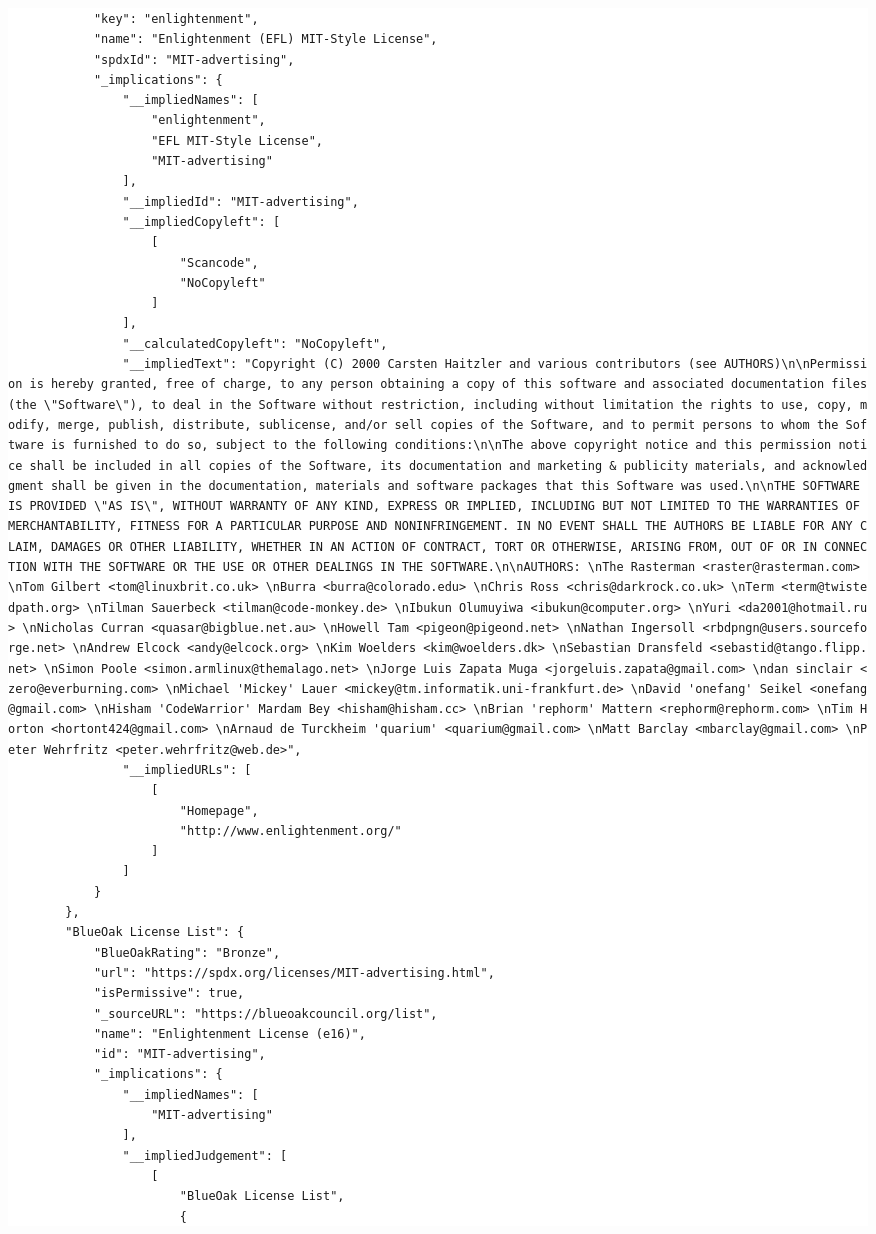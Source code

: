                 "key": "enlightenment",
                "name": "Enlightenment (EFL) MIT-Style License",
                "spdxId": "MIT-advertising",
                "_implications": {
                    "__impliedNames": [
                        "enlightenment",
                        "EFL MIT-Style License",
                        "MIT-advertising"
                    ],
                    "__impliedId": "MIT-advertising",
                    "__impliedCopyleft": [
                        [
                            "Scancode",
                            "NoCopyleft"
                        ]
                    ],
                    "__calculatedCopyleft": "NoCopyleft",
                    "__impliedText": "Copyright (C) 2000 Carsten Haitzler and various contributors (see AUTHORS)\n\nPermission is hereby granted, free of charge, to any person obtaining a copy of this software and associated documentation files (the \"Software\"), to deal in the Software without restriction, including without limitation the rights to use, copy, modify, merge, publish, distribute, sublicense, and/or sell copies of the Software, and to permit persons to whom the Software is furnished to do so, subject to the following conditions:\n\nThe above copyright notice and this permission notice shall be included in all copies of the Software, its documentation and marketing & publicity materials, and acknowledgment shall be given in the documentation, materials and software packages that this Software was used.\n\nTHE SOFTWARE IS PROVIDED \"AS IS\", WITHOUT WARRANTY OF ANY KIND, EXPRESS OR IMPLIED, INCLUDING BUT NOT LIMITED TO THE WARRANTIES OF MERCHANTABILITY, FITNESS FOR A PARTICULAR PURPOSE AND NONINFRINGEMENT. IN NO EVENT SHALL THE AUTHORS BE LIABLE FOR ANY CLAIM, DAMAGES OR OTHER LIABILITY, WHETHER IN AN ACTION OF CONTRACT, TORT OR OTHERWISE, ARISING FROM, OUT OF OR IN CONNECTION WITH THE SOFTWARE OR THE USE OR OTHER DEALINGS IN THE SOFTWARE.\n\nAUTHORS: \nThe Rasterman <raster@rasterman.com> \nTom Gilbert <tom@linuxbrit.co.uk> \nBurra <burra@colorado.edu> \nChris Ross <chris@darkrock.co.uk> \nTerm <term@twistedpath.org> \nTilman Sauerbeck <tilman@code-monkey.de> \nIbukun Olumuyiwa <ibukun@computer.org> \nYuri <da2001@hotmail.ru> \nNicholas Curran <quasar@bigblue.net.au> \nHowell Tam <pigeon@pigeond.net> \nNathan Ingersoll <rbdpngn@users.sourceforge.net> \nAndrew Elcock <andy@elcock.org> \nKim Woelders <kim@woelders.dk> \nSebastian Dransfeld <sebastid@tango.flipp.net> \nSimon Poole <simon.armlinux@themalago.net> \nJorge Luis Zapata Muga <jorgeluis.zapata@gmail.com> \ndan sinclair <zero@everburning.com> \nMichael 'Mickey' Lauer <mickey@tm.informatik.uni-frankfurt.de> \nDavid 'onefang' Seikel <onefang@gmail.com> \nHisham 'CodeWarrior' Mardam Bey <hisham@hisham.cc> \nBrian 'rephorm' Mattern <rephorm@rephorm.com> \nTim Horton <hortont424@gmail.com> \nArnaud de Turckheim 'quarium' <quarium@gmail.com> \nMatt Barclay <mbarclay@gmail.com> \nPeter Wehrfritz <peter.wehrfritz@web.de>",
                    "__impliedURLs": [
                        [
                            "Homepage",
                            "http://www.enlightenment.org/"
                        ]
                    ]
                }
            },
            "BlueOak License List": {
                "BlueOakRating": "Bronze",
                "url": "https://spdx.org/licenses/MIT-advertising.html",
                "isPermissive": true,
                "_sourceURL": "https://blueoakcouncil.org/list",
                "name": "Enlightenment License (e16)",
                "id": "MIT-advertising",
                "_implications": {
                    "__impliedNames": [
                        "MIT-advertising"
                    ],
                    "__impliedJudgement": [
                        [
                            "BlueOak License List",
                            {